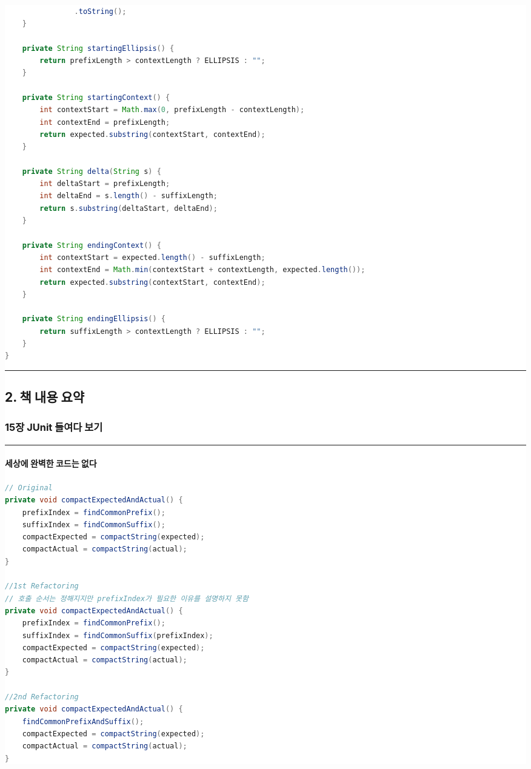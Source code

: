 ```java
                .toString();
    }

    private String startingEllipsis() {
        return prefixLength > contextLength ? ELLIPSIS : "";
    }

    private String startingContext() {
        int contextStart = Math.max(0, prefixLength - contextLength);
        int contextEnd = prefixLength;
        return expected.substring(contextStart, contextEnd);
    }

    private String delta(String s) {
        int deltaStart = prefixLength;
        int deltaEnd = s.length() - suffixLength;
        return s.substring(deltaStart, deltaEnd);
    }

    private String endingContext() {
        int contextStart = expected.length() - suffixLength;
        int contextEnd = Math.min(contextStart + contextLength, expected.length());
        return expected.substring(contextStart, contextEnd);
    }

    private String endingEllipsis() {
        return suffixLength > contextLength ? ELLIPSIS : "";
    }
}
```

---
## 2. 책 내용 요약

### 15장 JUnit 들여다 보기
---
#### 세상에 완벽한 코드는 없다
```java
// Original
private void compactExpectedAndActual() {
    prefixIndex = findCommonPrefix();
    suffixIndex = findCommonSuffix();
    compactExpected = compactString(expected);
    compactActual = compactString(actual);
}

//1st Refactoring
// 호출 순서는 정해지지만 prefixIndex가 필요한 이유를 설명하지 못함
private void compactExpectedAndActual() {
    prefixIndex = findCommonPrefix();
    suffixIndex = findCommonSuffix(prefixIndex);
    compactExpected = compactString(expected);
    compactActual = compactString(actual);
}

//2nd Refactoring
private void compactExpectedAndActual() {
    findCommonPrefixAndSuffix();
    compactExpected = compactString(expected);
    compactActual = compactString(actual);
}
```